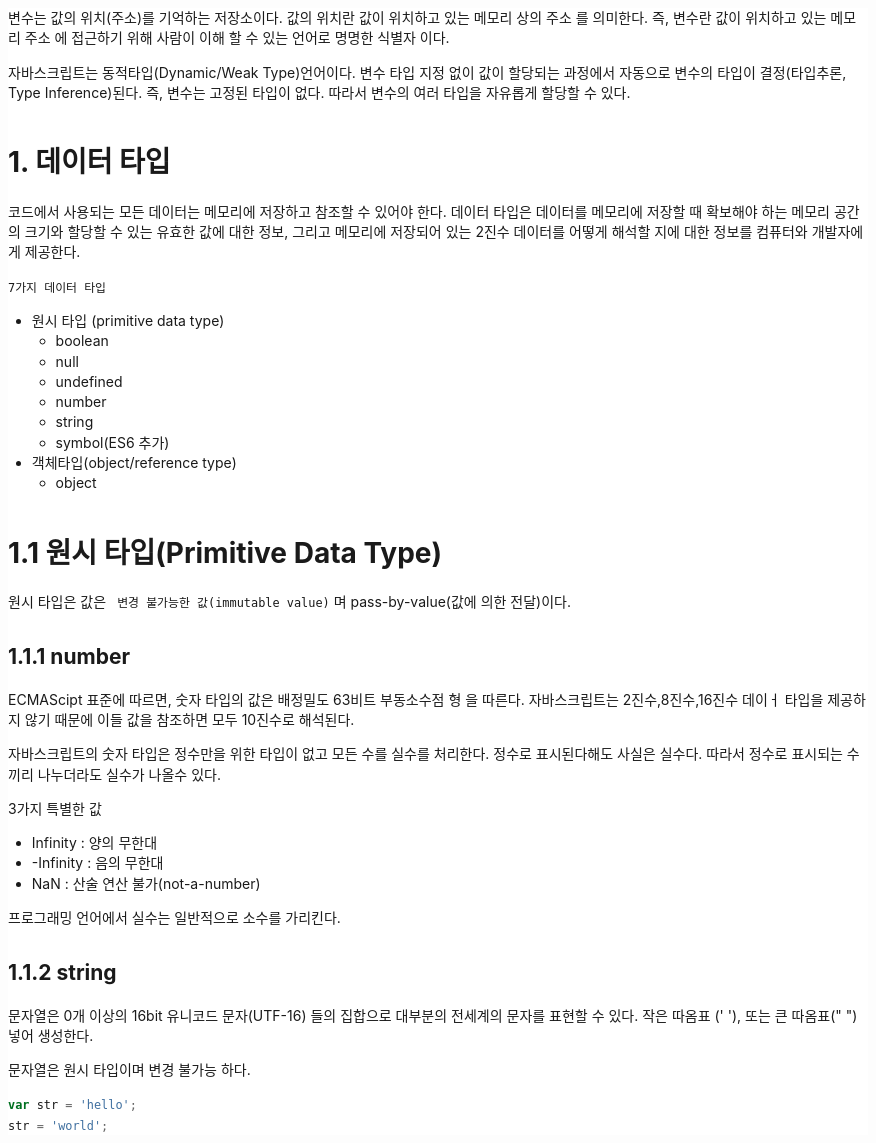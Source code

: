 변수는 값의 위치(주소)를 기억하는 저장소이다. 값의 위치란 값이 위치하고 있는 메모리 상의 주소 를 의미한다. 즉, 변수란 값이 위치하고 있는 메모리 주소 에 접근하기 위해 사람이 이해 할 수 있는 언어로 명명한 식별자 이다.

자바스크립트는 동적타입(Dynamic/Weak Type)언어이다. 변수 타입 지정 없이 값이 할당되는 과정에서 자동으로 변수의 타입이 결정(타입추론, Type Inference)된다. 즉, 변수는 고정된 타입이 없다. 따라서 변수의 여러 타입을 자유롭게 할당할 수 있다.

# 1. 데이터 타입

코드에서 사용되는 모든 데이터는 메모리에 저장하고 참조할 수 있어야 한다. 데이터 타입은 데이터를 메모리에 저장할 때 확보해야 하는 메모리 공간의 크기와 할당할 수 있는 유효한 값에 대한 정보, 그리고 메모리에 저장되어 있는 2진수 데이터를 어떻게 해석할 지에 대한 정보를 컴퓨터와 개발자에게 제공한다.

`7가지 데이터 타입`

- 원시 타입 (primitive data type)
  - boolean
  - null
  - undefined
  - number
  - string
  - symbol(ES6 추가)
- 객체타입(object/reference type)
  - object

# 1.1 원시 타입(Primitive Data Type)

원시 타입은 값은 ` 변경 불가능한 값(immutable value)` 며 pass-by-value(값에 의한 전달)이다.

## 1.1.1 number

ECMAScipt 표준에 따르면, 숫자 타입의 값은 배정밀도 63비트 부동소수점 형 을 따른다.
자바스크립트는 2진수,8진수,16진수 데이ㅓ 타입을 제공하지 않기 때문에 이들 값을 참조하면 모두 10진수로 해석된다.

자바스크립트의 숫자 타입은 정수만을 위한 타입이 없고 모든 수를 실수를 처리한다. 정수로 표시된다해도 사실은 실수다. 따라서 정수로 표시되는 수 끼리 나누더라도 실수가 나올수 있다.

3가지 특별한 값

- Infinity : 양의 무한대
- -Infinity : 음의 무한대
- NaN : 산술 연산 불가(not-a-number)

프로그래밍 언어에서 실수는 일반적으로 소수를 가리킨다.

## 1.1.2 string

문자열은 0개 이상의 16bit 유니코드 문자(UTF-16) 들의 집합으로 대부분의 전세계의 문자를 표현할 수 있다. 작은 따옴표 (' '), 또는 큰 따옴표(" ") 넣어 생성한다.

문자열은 원시 타입이며 변경 불가능 하다.

```js
var str = 'hello';
str = 'world';
```

